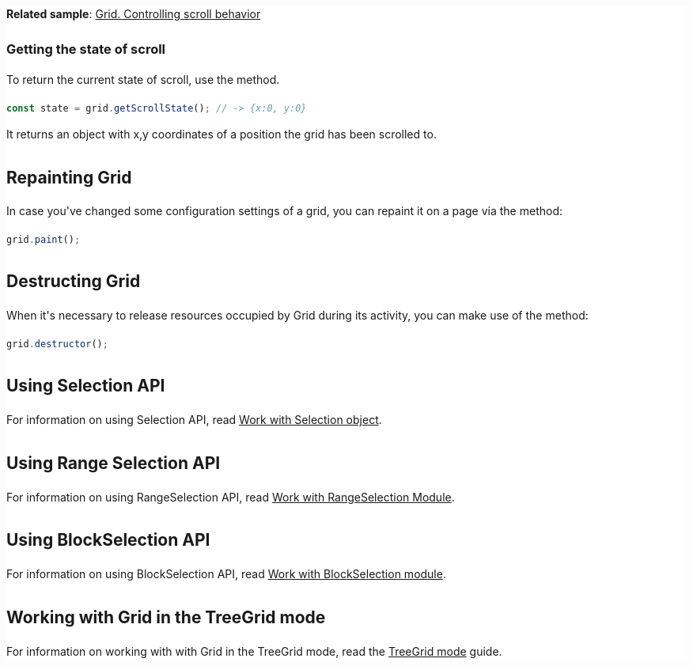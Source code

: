 **Related sample**: [Grid. Controlling scroll behavior](https://snippet.dhtmlx.com/usu1rnpu)

### Getting the state of scroll

To return the current state of scroll, use the [](grid/api/grid_getscrollstate_method.md) method. 

~~~js
const state = grid.getScrollState(); // -> {x:0, y:0}
~~~

It returns an object with x,y coordinates of a position the grid has been scrolled to.

## Repainting Grid

In case you've changed some configuration settings of a grid, you can repaint it on a page via the [](grid/api/grid_paint_method.md) method:

~~~js
grid.paint();
~~~

## Destructing Grid

When it's necessary to release resources occupied by Grid during its activity, you can make use of the [](grid/api/grid_destructor_method.md) method:

~~~js
grid.destructor();
~~~

## Using Selection API

For information on using Selection API, read [Work with Selection object](grid/usage_selection.md).

## Using Range Selection API

For information on using RangeSelection API, read [Work with RangeSelection Module](grid/usage_rangeselection.md).

## Using BlockSelection API

For information on using BlockSelection API, read [Work with BlockSelection module](grid/usage_blockselection.md).



## Working with Grid in the TreeGrid mode

For information on working with with Grid in the TreeGrid mode, read the [TreeGrid mode](grid/treegrid_mode.md#work-with-grid-in-the-treegrid-mode) guide.
